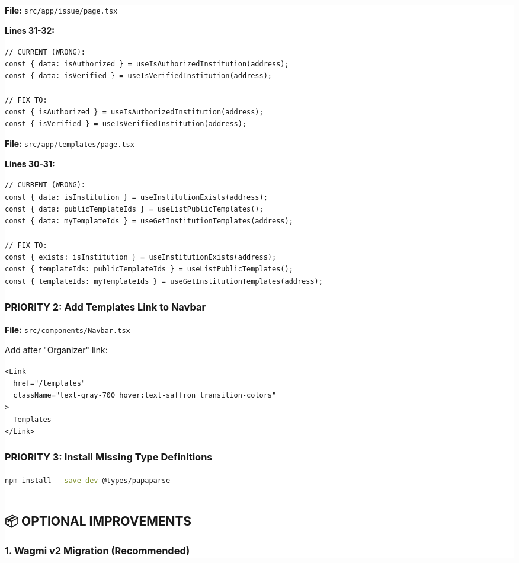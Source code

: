 **File:** `src/app/issue/page.tsx`

**Lines 31-32:**

```tsx
// CURRENT (WRONG):
const { data: isAuthorized } = useIsAuthorizedInstitution(address);
const { data: isVerified } = useIsVerifiedInstitution(address);

// FIX TO:
const { isAuthorized } = useIsAuthorizedInstitution(address);
const { isVerified } = useIsVerifiedInstitution(address);
```

**File:** `src/app/templates/page.tsx`

**Lines 30-31:**

```tsx
// CURRENT (WRONG):
const { data: isInstitution } = useInstitutionExists(address);
const { data: publicTemplateIds } = useListPublicTemplates();
const { data: myTemplateIds } = useGetInstitutionTemplates(address);

// FIX TO:
const { exists: isInstitution } = useInstitutionExists(address);
const { templateIds: publicTemplateIds } = useListPublicTemplates();
const { templateIds: myTemplateIds } = useGetInstitutionTemplates(address);
```

### **PRIORITY 2: Add Templates Link to Navbar**

**File:** `src/components/Navbar.tsx`

Add after "Organizer" link:

```tsx
<Link
  href="/templates"
  className="text-gray-700 hover:text-saffron transition-colors"
>
  Templates
</Link>
```

### **PRIORITY 3: Install Missing Type Definitions**

```bash
npm install --save-dev @types/papaparse
```

---

## 📦 OPTIONAL IMPROVEMENTS

### **1. Wagmi v2 Migration (Recommended)**
